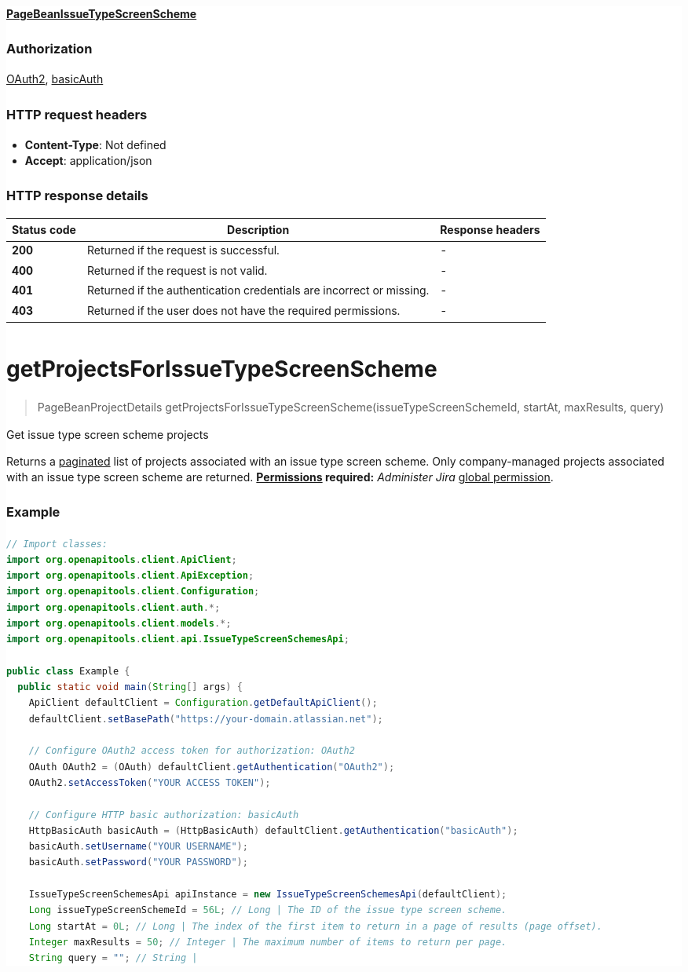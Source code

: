 [**PageBeanIssueTypeScreenScheme**](PageBeanIssueTypeScreenScheme.md)

### Authorization

[OAuth2](../README.md#OAuth2), [basicAuth](../README.md#basicAuth)

### HTTP request headers

 - **Content-Type**: Not defined
 - **Accept**: application/json

### HTTP response details
| Status code | Description | Response headers |
|-------------|-------------|------------------|
| **200** | Returned if the request is successful. |  -  |
| **400** | Returned if the request is not valid. |  -  |
| **401** | Returned if the authentication credentials are incorrect or missing. |  -  |
| **403** | Returned if the user does not have the required permissions. |  -  |

<a name="getProjectsForIssueTypeScreenScheme"></a>
# **getProjectsForIssueTypeScreenScheme**
> PageBeanProjectDetails getProjectsForIssueTypeScreenScheme(issueTypeScreenSchemeId, startAt, maxResults, query)

Get issue type screen scheme projects

Returns a [paginated](#pagination) list of projects associated with an issue type screen scheme.  Only company-managed projects associated with an issue type screen scheme are returned.  **[Permissions](#permissions) required:** *Administer Jira* [global permission](https://confluence.atlassian.com/x/x4dKLg).

### Example
```java
// Import classes:
import org.openapitools.client.ApiClient;
import org.openapitools.client.ApiException;
import org.openapitools.client.Configuration;
import org.openapitools.client.auth.*;
import org.openapitools.client.models.*;
import org.openapitools.client.api.IssueTypeScreenSchemesApi;

public class Example {
  public static void main(String[] args) {
    ApiClient defaultClient = Configuration.getDefaultApiClient();
    defaultClient.setBasePath("https://your-domain.atlassian.net");
    
    // Configure OAuth2 access token for authorization: OAuth2
    OAuth OAuth2 = (OAuth) defaultClient.getAuthentication("OAuth2");
    OAuth2.setAccessToken("YOUR ACCESS TOKEN");

    // Configure HTTP basic authorization: basicAuth
    HttpBasicAuth basicAuth = (HttpBasicAuth) defaultClient.getAuthentication("basicAuth");
    basicAuth.setUsername("YOUR USERNAME");
    basicAuth.setPassword("YOUR PASSWORD");

    IssueTypeScreenSchemesApi apiInstance = new IssueTypeScreenSchemesApi(defaultClient);
    Long issueTypeScreenSchemeId = 56L; // Long | The ID of the issue type screen scheme.
    Long startAt = 0L; // Long | The index of the first item to return in a page of results (page offset).
    Integer maxResults = 50; // Integer | The maximum number of items to return per page.
    String query = ""; // String | 
```